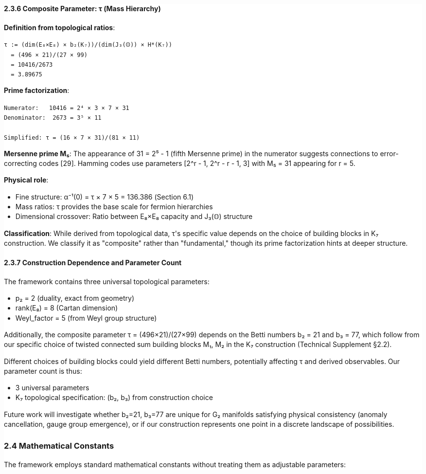 #### 2.3.6 Composite Parameter: τ (Mass Hierarchy)

**Definition from topological ratios**:
```
τ := (dim(E₈×E₈) × b₂(K₇))/(dim(J₃(𝕆)) × H*(K₇))
  = (496 × 21)/(27 × 99)
  = 10416/2673
  = 3.89675
```

**Prime factorization**:
```
Numerator:   10416 = 2⁴ × 3 × 7 × 31
Denominator:  2673 = 3⁵ × 11

Simplified: τ = (16 × 7 × 31)/(81 × 11)
```

**Mersenne prime M₅**: The appearance of 31 = 2⁵ - 1 (fifth Mersenne prime) in the numerator suggests connections to error-correcting codes [29]. Hamming codes use parameters [2^r - 1, 2^r - r - 1, 3] with M₅ = 31 appearing for r = 5.

**Physical role**:
- Fine structure: α⁻¹(0) = τ × 7 × 5 = 136.386 (Section 6.1)
- Mass ratios: τ provides the base scale for fermion hierarchies
- Dimensional crossover: Ratio between E₈×E₈ capacity and J₃(𝕆) structure

**Classification**: While derived from topological data, τ's specific value depends on the choice of building blocks in K₇ construction. We classify it as "composite" rather than "fundamental," though its prime factorization hints at deeper structure.

#### 2.3.7 Construction Dependence and Parameter Count

The framework contains three universal topological parameters:
- p₂ = 2 (duality, exact from geometry)
- rank(E₈) = 8 (Cartan dimension)
- Weyl_factor = 5 (from Weyl group structure)

Additionally, the composite parameter τ = (496×21)/(27×99) depends on the Betti numbers b₂ = 21 and b₃ = 77, which follow from our specific choice of twisted connected sum building blocks M₁, M₂ in the K₇ construction (Technical Supplement §2.2).

Different choices of building blocks could yield different Betti numbers, potentially affecting τ and derived observables. Our parameter count is thus:
- 3 universal parameters
- K₇ topological specification: (b₂, b₃) from construction choice

Future work will investigate whether b₂=21, b₃=77 are unique for G₂ manifolds satisfying physical consistency (anomaly cancellation, gauge group emergence), or if our construction represents one point in a discrete landscape of possibilities.

### 2.4 Mathematical Constants

The framework employs standard mathematical constants without treating them as adjustable parameters:
